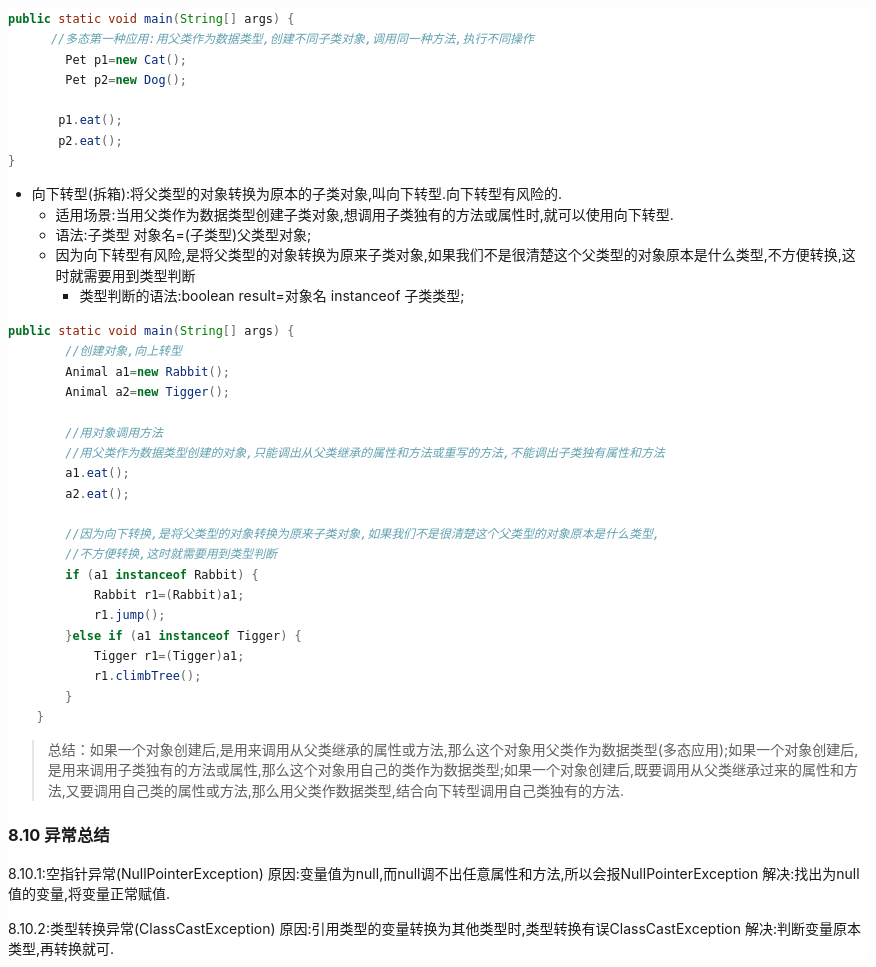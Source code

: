   ```java
  public static void main(String[] args) {
  		//多态第一种应用:用父类作为数据类型,创建不同子类对象,调用同一种方法,执行不同操作
  		  Pet p1=new Cat();
  		  Pet p2=new Dog();
  		
  		 p1.eat();
  		 p2.eat();
  }
  ```

  

- 向下转型(拆箱):将父类型的对象转换为原本的子类对象,叫向下转型.向下转型有风险的.
  - 适用场景:当用父类作为数据类型创建子类对象,想调用子类独有的方法或属性时,就可以使用向下转型.
  - 语法:子类型 对象名=(子类型)父类型对象;
  - 因为向下转型有风险,是将父类型的对象转换为原来子类对象,如果我们不是很清楚这个父类型的对象原本是什么类型,不方便转换,这时就需要用到类型判断
    - 类型判断的语法:boolean result=对象名 instanceof 子类类型;

```java
public static void main(String[] args) {
		//创建对象,向上转型
		Animal a1=new Rabbit();
		Animal a2=new Tigger();
		
		//用对象调用方法
		//用父类作为数据类型创建的对象,只能调出从父类继承的属性和方法或重写的方法,不能调出子类独有属性和方法
		a1.eat();
		a2.eat();
		
		//因为向下转换,是将父类型的对象转换为原来子类对象,如果我们不是很清楚这个父类型的对象原本是什么类型,
		//不方便转换,这时就需要用到类型判断
		if (a1 instanceof Rabbit) {
			Rabbit r1=(Rabbit)a1;
			r1.jump();
		}else if (a1 instanceof Tigger) {
			Tigger r1=(Tigger)a1;
			r1.climbTree();
		}
	}

```

> 总结：如果一个对象创建后,是用来调用从父类继承的属性或方法,那么这个对象用父类作为数据类型(多态应用);如果一个对象创建后,是用来调用子类独有的方法或属性,那么这个对象用自己的类作为数据类型;如果一个对象创建后,既要调用从父类继承过来的属性和方法,又要调用自己类的属性或方法,那么用父类作数据类型,结合向下转型调用自己类独有的方法.



### 8.10 异常总结

8.10.1:空指针异常(NullPointerException)
         原因:变量值为null,而null调不出任意属性和方法,所以会报NullPointerException
		解决:找出为null值的变量,将变量正常赋值.

8.10.2:类型转换异常(ClassCastException)
	原因:引用类型的变量转换为其他类型时,类型转换有误ClassCastException
	解决:判断变量原本类型,再转换就可.
